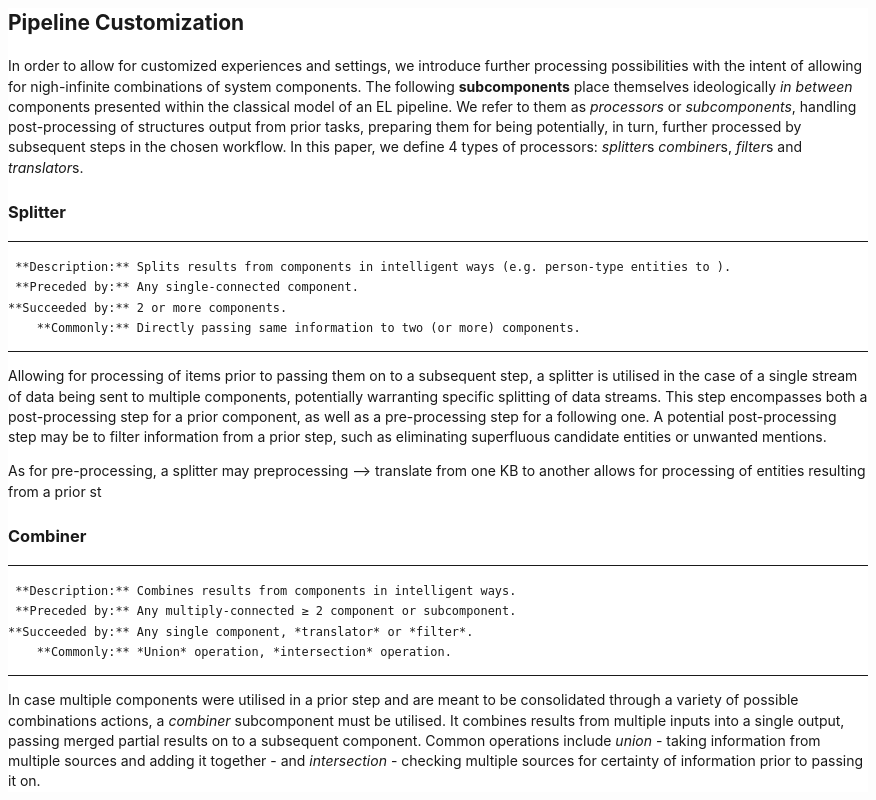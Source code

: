 Pipeline Customization
----------------------

In order to allow for customized experiences and settings, we introduce
further processing possibilities
with the intent of allowing for nigh-infinite combinations of system
components. The following **subcomponents** place themselves
ideologically *in between* components presented within the classical
model of an EL
pipeline. We refer to them as *processors* or *subcomponents*, handling
post-processing of structures output from prior tasks, preparing them
for being potentially, in turn, further processed by subsequent steps in
the chosen workflow. In this paper, we define 4 types of processors:
*splitter*s *combiner*s, *filter*s and *translator*s.

### Splitter

  ------------------- ---------------------------------------------------------------
	 **Description:** Splits results from components in intelligent ways (e.g. person-type entities to ).
     **Preceded by:** Any single-connected component.
    **Succeeded by:** 2 or more components.
        **Commonly:** Directly passing same information to two (or more) components.
  ------------------- ---------------------------------------------------------------

Allowing for processing of items prior to passing them on to a
subsequent step, a splitter is utilised in the case of a single stream
of data being sent to multiple components, potentially warranting
specific splitting of data streams. This step encompasses both a
post-processing step for a prior component, as well as a pre-processing
step for a following one. A potential post-processing step may be to
filter information from a prior step, such as eliminating superfluous
candidate entities or unwanted mentions.

As for pre-processing, a splitter may preprocessing --> translate from
one KB to another allows for processing of entities resulting from a
prior st

### Combiner

  ------------------- -----------------------------------------------------------
	 **Description:** Combines results from components in intelligent ways.
     **Preceded by:** Any multiply-connected ≥ 2 component or subcomponent.
    **Succeeded by:** Any single component, *translator* or *filter*.
        **Commonly:** *Union* operation, *intersection* operation.
  ------------------- -----------------------------------------------------------

In case multiple components were utilised in a prior step and are meant
to be consolidated through a variety of possible combinations actions, a
*combiner* subcomponent must be utilised. It combines results from
multiple inputs into a single output, passing merged partial results on
to a subsequent component. Common operations include *union* - taking
information from multiple sources and adding it together - and
*intersection* - checking multiple sources for certainty of information
prior to passing it on.
